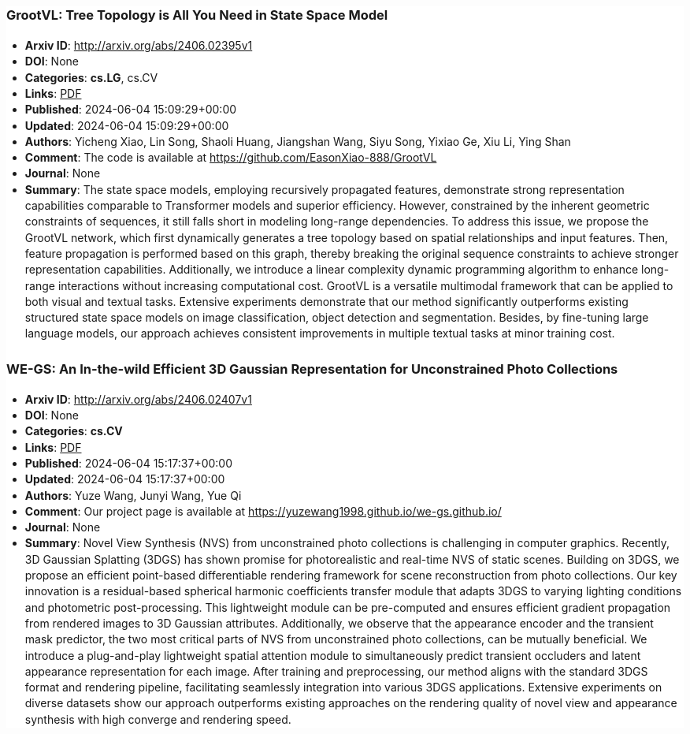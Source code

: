 

### GrootVL: Tree Topology is All You Need in State Space Model
- **Arxiv ID**: http://arxiv.org/abs/2406.02395v1
- **DOI**: None
- **Categories**: **cs.LG**, cs.CV
- **Links**: [PDF](http://arxiv.org/pdf/2406.02395v1)
- **Published**: 2024-06-04 15:09:29+00:00
- **Updated**: 2024-06-04 15:09:29+00:00
- **Authors**: Yicheng Xiao, Lin Song, Shaoli Huang, Jiangshan Wang, Siyu Song, Yixiao Ge, Xiu Li, Ying Shan
- **Comment**: The code is available at https://github.com/EasonXiao-888/GrootVL
- **Journal**: None
- **Summary**: The state space models, employing recursively propagated features, demonstrate strong representation capabilities comparable to Transformer models and superior efficiency. However, constrained by the inherent geometric constraints of sequences, it still falls short in modeling long-range dependencies. To address this issue, we propose the GrootVL network, which first dynamically generates a tree topology based on spatial relationships and input features. Then, feature propagation is performed based on this graph, thereby breaking the original sequence constraints to achieve stronger representation capabilities. Additionally, we introduce a linear complexity dynamic programming algorithm to enhance long-range interactions without increasing computational cost. GrootVL is a versatile multimodal framework that can be applied to both visual and textual tasks. Extensive experiments demonstrate that our method significantly outperforms existing structured state space models on image classification, object detection and segmentation. Besides, by fine-tuning large language models, our approach achieves consistent improvements in multiple textual tasks at minor training cost.



### WE-GS: An In-the-wild Efficient 3D Gaussian Representation for Unconstrained Photo Collections
- **Arxiv ID**: http://arxiv.org/abs/2406.02407v1
- **DOI**: None
- **Categories**: **cs.CV**
- **Links**: [PDF](http://arxiv.org/pdf/2406.02407v1)
- **Published**: 2024-06-04 15:17:37+00:00
- **Updated**: 2024-06-04 15:17:37+00:00
- **Authors**: Yuze Wang, Junyi Wang, Yue Qi
- **Comment**: Our project page is available at
  https://yuzewang1998.github.io/we-gs.github.io/
- **Journal**: None
- **Summary**: Novel View Synthesis (NVS) from unconstrained photo collections is challenging in computer graphics. Recently, 3D Gaussian Splatting (3DGS) has shown promise for photorealistic and real-time NVS of static scenes. Building on 3DGS, we propose an efficient point-based differentiable rendering framework for scene reconstruction from photo collections. Our key innovation is a residual-based spherical harmonic coefficients transfer module that adapts 3DGS to varying lighting conditions and photometric post-processing. This lightweight module can be pre-computed and ensures efficient gradient propagation from rendered images to 3D Gaussian attributes. Additionally, we observe that the appearance encoder and the transient mask predictor, the two most critical parts of NVS from unconstrained photo collections, can be mutually beneficial. We introduce a plug-and-play lightweight spatial attention module to simultaneously predict transient occluders and latent appearance representation for each image. After training and preprocessing, our method aligns with the standard 3DGS format and rendering pipeline, facilitating seamlessly integration into various 3DGS applications. Extensive experiments on diverse datasets show our approach outperforms existing approaches on the rendering quality of novel view and appearance synthesis with high converge and rendering speed.
